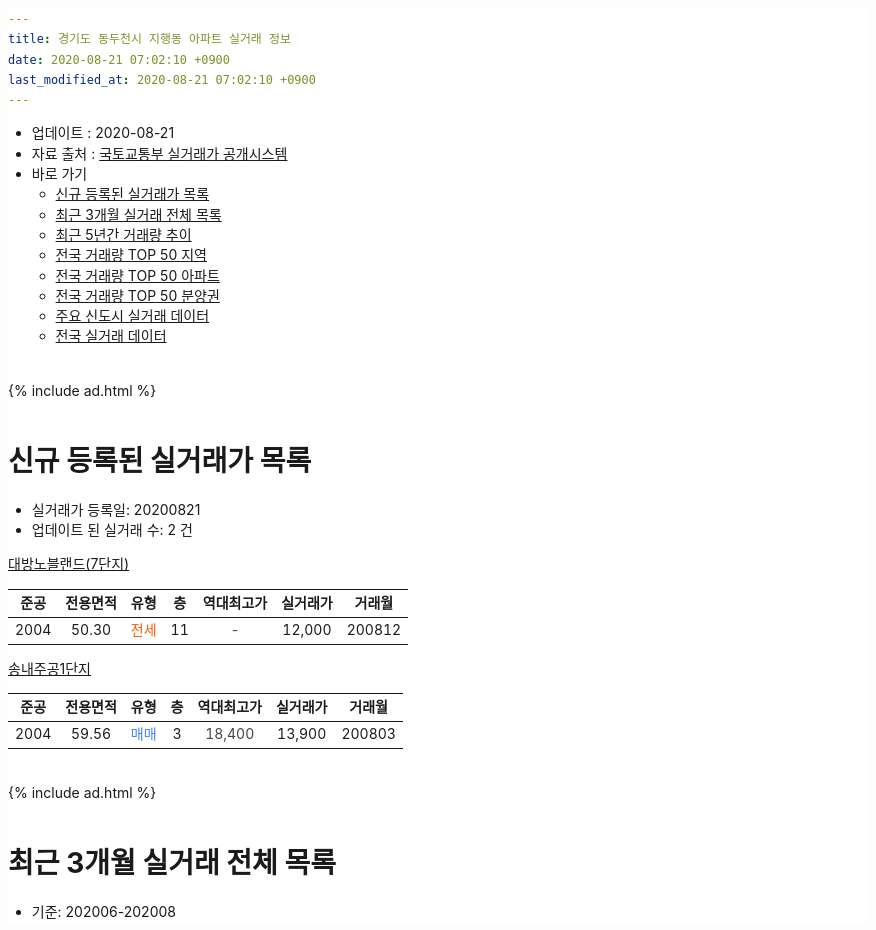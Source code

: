 ```yaml
---
title: 경기도 동두천시 지행동 아파트 실거래 정보
date: 2020-08-21 07:02:10 +0900
last_modified_at: 2020-08-21 07:02:10 +0900
---
```


* 업데이트 : 2020-08-21
* 자료 출처 : [국토교통부 실거래가 공개시스템](http://rt.molit.go.kr)
* 바로 가기
    * [신규 등록된 실거래가 목록](#신규-등록된-실거래가-목록)
    * [최근 3개월 실거래 전체 목록](#최근-3개월-실거래-전체-목록)
    * [최근 5년간 거래량 추이](#최근-5년간-거래량-추이)
    * [전국 거래량 TOP 50 지역](https://inasie.github.io/apt-trade-info/최근-3개월-전국에서-가장-거래가-많이-발생한-지역)
    * [전국 거래량 TOP 50 아파트](https://inasie.github.io/apt-trade-info/최근-3개월-전국에서-가장-거래가-많이-발생한-아파트)
    * [전국 거래량 TOP 50 분양권](https://inasie.github.io/apt-trade-info/최근-3개월-전국에서-가장-거래가-많이-발생한-분양권)
    * [주요 신도시 실거래 데이터](https://inasie.github.io/apt-trade-info/주요-신도시)
    * [전국 실거래 데이터](https://inasie.github.io/apt-trade-info/전국)
<br>
{% include ad.html %}
<br>

# 신규 등록된 실거래가 목록
* 실거래가 등록일: 20200821
* 업데이트 된 실거래 수: 2 건


[대방노블랜드(7단지)](https://search.naver.com/search.naver?query=%EA%B2%BD%EA%B8%B0%EB%8F%84+%EB%8F%99%EB%91%90%EC%B2%9C%EC%8B%9C+%EC%A7%80%ED%96%89%EB%8F%99+%EB%8C%80%EB%B0%A9%EB%85%B8%EB%B8%94%EB%9E%9C%EB%93%9C%287%EB%8B%A8%EC%A7%80%29)

|준공|전용면적|유형|층|역대최고가|실거래가|거래월|
|:---:|:---:|:---:|:---:|:---:|:---:|:---:|
|2004|50.30|<span style="color:#ff5a00">전세</span>|11|<span style="color:#444444">-</span>|12,000|200812|

[송내주공1단지](https://search.naver.com/search.naver?query=%EA%B2%BD%EA%B8%B0%EB%8F%84+%EB%8F%99%EB%91%90%EC%B2%9C%EC%8B%9C+%EC%A7%80%ED%96%89%EB%8F%99+%EC%86%A1%EB%82%B4%EC%A3%BC%EA%B3%B51%EB%8B%A8%EC%A7%80)

|준공|전용면적|유형|층|역대최고가|실거래가|거래월|
|:---:|:---:|:---:|:---:|:---:|:---:|:---:|
|2004|59.56|<span style="color:#4285f3">매매</span>|3|<span style="color:#444444">18,400</span>|13,900|200803|


<br>
{% include ad.html %}
<br>

# 최근 3개월 실거래 전체 목록
* 기준: 202006-202008
